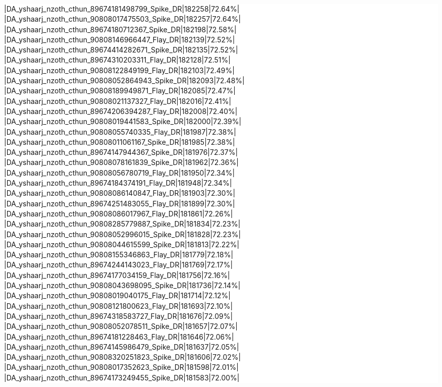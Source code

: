 |DA_yshaarj_nzoth_cthun_89674181498799_Spike_DR|182258|72.64%|
|DA_yshaarj_nzoth_cthun_90808017475503_Spike_DR|182257|72.64%|
|DA_yshaarj_nzoth_cthun_89674180712367_Spike_DR|182198|72.58%|
|DA_yshaarj_nzoth_cthun_90808146966447_Flay_DR|182139|72.52%|
|DA_yshaarj_nzoth_cthun_89674414282671_Spike_DR|182135|72.52%|
|DA_yshaarj_nzoth_cthun_89674310203311_Flay_DR|182128|72.51%|
|DA_yshaarj_nzoth_cthun_90808122849199_Flay_DR|182103|72.49%|
|DA_yshaarj_nzoth_cthun_90808052864943_Spike_DR|182093|72.48%|
|DA_yshaarj_nzoth_cthun_90808189949871_Flay_DR|182085|72.47%|
|DA_yshaarj_nzoth_cthun_90808021137327_Flay_DR|182016|72.41%|
|DA_yshaarj_nzoth_cthun_89674206394287_Flay_DR|182008|72.40%|
|DA_yshaarj_nzoth_cthun_90808019441583_Spike_DR|182000|72.39%|
|DA_yshaarj_nzoth_cthun_90808055740335_Flay_DR|181987|72.38%|
|DA_yshaarj_nzoth_cthun_90808011061167_Spike_DR|181985|72.38%|
|DA_yshaarj_nzoth_cthun_89674147944367_Spike_DR|181976|72.37%|
|DA_yshaarj_nzoth_cthun_90808078161839_Spike_DR|181962|72.36%|
|DA_yshaarj_nzoth_cthun_90808056780719_Flay_DR|181950|72.34%|
|DA_yshaarj_nzoth_cthun_89674184374191_Flay_DR|181948|72.34%|
|DA_yshaarj_nzoth_cthun_90808086140847_Flay_DR|181903|72.30%|
|DA_yshaarj_nzoth_cthun_89674251483055_Flay_DR|181899|72.30%|
|DA_yshaarj_nzoth_cthun_90808086017967_Flay_DR|181861|72.26%|
|DA_yshaarj_nzoth_cthun_90808285779887_Spike_DR|181834|72.23%|
|DA_yshaarj_nzoth_cthun_90808052996015_Spike_DR|181828|72.23%|
|DA_yshaarj_nzoth_cthun_90808044615599_Spike_DR|181813|72.22%|
|DA_yshaarj_nzoth_cthun_90808155346863_Flay_DR|181779|72.18%|
|DA_yshaarj_nzoth_cthun_89674244143023_Flay_DR|181769|72.17%|
|DA_yshaarj_nzoth_cthun_89674177034159_Flay_DR|181756|72.16%|
|DA_yshaarj_nzoth_cthun_90808043698095_Spike_DR|181736|72.14%|
|DA_yshaarj_nzoth_cthun_90808019040175_Flay_DR|181714|72.12%|
|DA_yshaarj_nzoth_cthun_90808121800623_Flay_DR|181693|72.10%|
|DA_yshaarj_nzoth_cthun_89674318583727_Flay_DR|181676|72.09%|
|DA_yshaarj_nzoth_cthun_90808052078511_Spike_DR|181657|72.07%|
|DA_yshaarj_nzoth_cthun_89674181228463_Flay_DR|181646|72.06%|
|DA_yshaarj_nzoth_cthun_89674145986479_Spike_DR|181637|72.05%|
|DA_yshaarj_nzoth_cthun_90808320251823_Spike_DR|181606|72.02%|
|DA_yshaarj_nzoth_cthun_90808017352623_Spike_DR|181598|72.01%|
|DA_yshaarj_nzoth_cthun_89674173249455_Spike_DR|181583|72.00%|